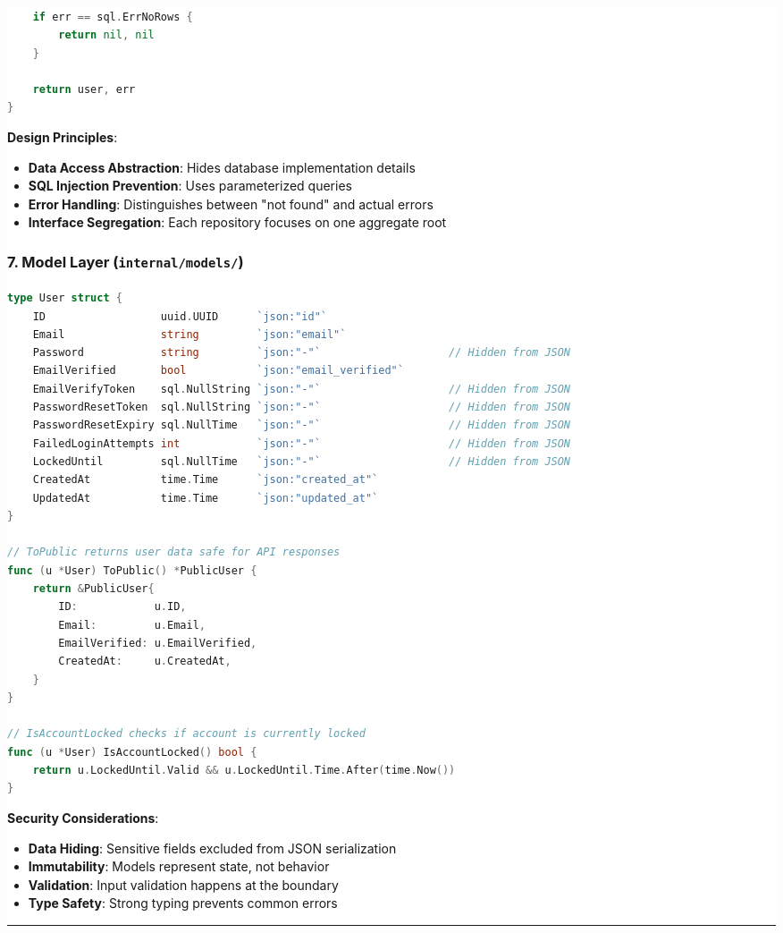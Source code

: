 ```go
    if err == sql.ErrNoRows {
        return nil, nil
    }
    
    return user, err
}
```

**Design Principles**:
- **Data Access Abstraction**: Hides database implementation details
- **SQL Injection Prevention**: Uses parameterized queries
- **Error Handling**: Distinguishes between "not found" and actual errors
- **Interface Segregation**: Each repository focuses on one aggregate root

### 7. **Model Layer** (`internal/models/`)

```go
type User struct {
    ID                  uuid.UUID      `json:"id"`
    Email               string         `json:"email"`
    Password            string         `json:"-"`                    // Hidden from JSON
    EmailVerified       bool           `json:"email_verified"`
    EmailVerifyToken    sql.NullString `json:"-"`                    // Hidden from JSON
    PasswordResetToken  sql.NullString `json:"-"`                    // Hidden from JSON
    PasswordResetExpiry sql.NullTime   `json:"-"`                    // Hidden from JSON
    FailedLoginAttempts int            `json:"-"`                    // Hidden from JSON
    LockedUntil         sql.NullTime   `json:"-"`                    // Hidden from JSON
    CreatedAt           time.Time      `json:"created_at"`
    UpdatedAt           time.Time      `json:"updated_at"`
}

// ToPublic returns user data safe for API responses
func (u *User) ToPublic() *PublicUser {
    return &PublicUser{
        ID:            u.ID,
        Email:         u.Email,
        EmailVerified: u.EmailVerified,
        CreatedAt:     u.CreatedAt,
    }
}

// IsAccountLocked checks if account is currently locked
func (u *User) IsAccountLocked() bool {
    return u.LockedUntil.Valid && u.LockedUntil.Time.After(time.Now())
}
```

**Security Considerations**:
- **Data Hiding**: Sensitive fields excluded from JSON serialization
- **Immutability**: Models represent state, not behavior
- **Validation**: Input validation happens at the boundary
- **Type Safety**: Strong typing prevents common errors

---